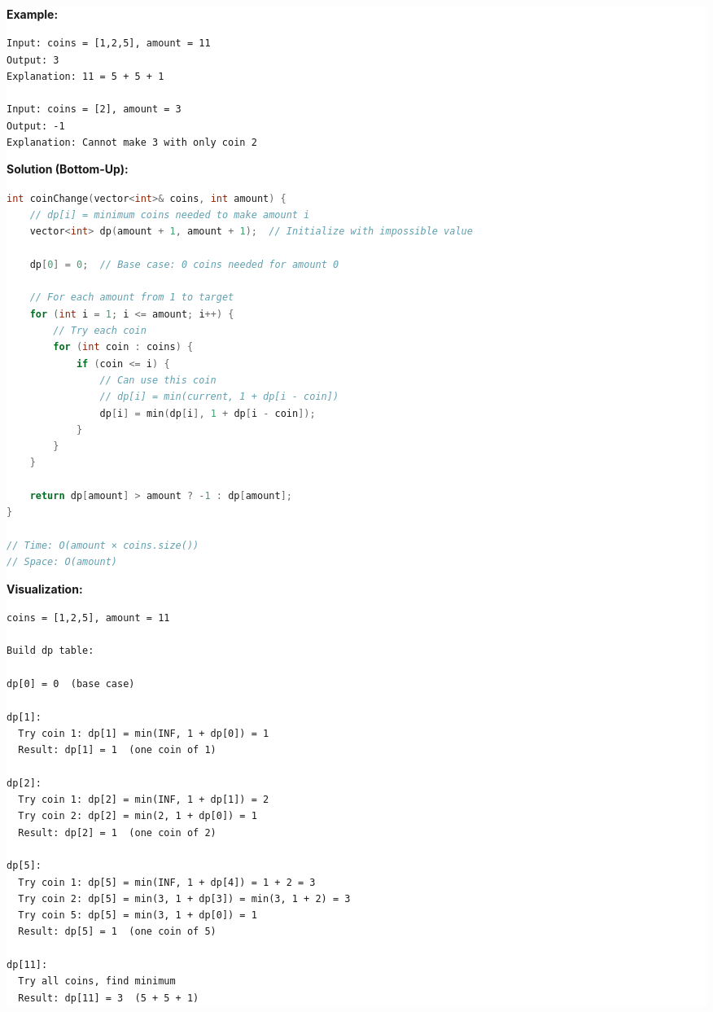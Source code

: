 **Example:**
```
Input: coins = [1,2,5], amount = 11
Output: 3
Explanation: 11 = 5 + 5 + 1

Input: coins = [2], amount = 3
Output: -1
Explanation: Cannot make 3 with only coin 2
```

**Solution (Bottom-Up):**
```cpp
int coinChange(vector<int>& coins, int amount) {
    // dp[i] = minimum coins needed to make amount i
    vector<int> dp(amount + 1, amount + 1);  // Initialize with impossible value
    
    dp[0] = 0;  // Base case: 0 coins needed for amount 0
    
    // For each amount from 1 to target
    for (int i = 1; i <= amount; i++) {
        // Try each coin
        for (int coin : coins) {
            if (coin <= i) {
                // Can use this coin
                // dp[i] = min(current, 1 + dp[i - coin])
                dp[i] = min(dp[i], 1 + dp[i - coin]);
            }
        }
    }
    
    return dp[amount] > amount ? -1 : dp[amount];
}

// Time: O(amount × coins.size())
// Space: O(amount)
```

**Visualization:**
```
coins = [1,2,5], amount = 11

Build dp table:

dp[0] = 0  (base case)

dp[1]:
  Try coin 1: dp[1] = min(INF, 1 + dp[0]) = 1
  Result: dp[1] = 1  (one coin of 1)

dp[2]:
  Try coin 1: dp[2] = min(INF, 1 + dp[1]) = 2
  Try coin 2: dp[2] = min(2, 1 + dp[0]) = 1
  Result: dp[2] = 1  (one coin of 2)

dp[5]:
  Try coin 1: dp[5] = min(INF, 1 + dp[4]) = 1 + 2 = 3
  Try coin 2: dp[5] = min(3, 1 + dp[3]) = min(3, 1 + 2) = 3
  Try coin 5: dp[5] = min(3, 1 + dp[0]) = 1
  Result: dp[5] = 1  (one coin of 5)

dp[11]:
  Try all coins, find minimum
  Result: dp[11] = 3  (5 + 5 + 1)

```